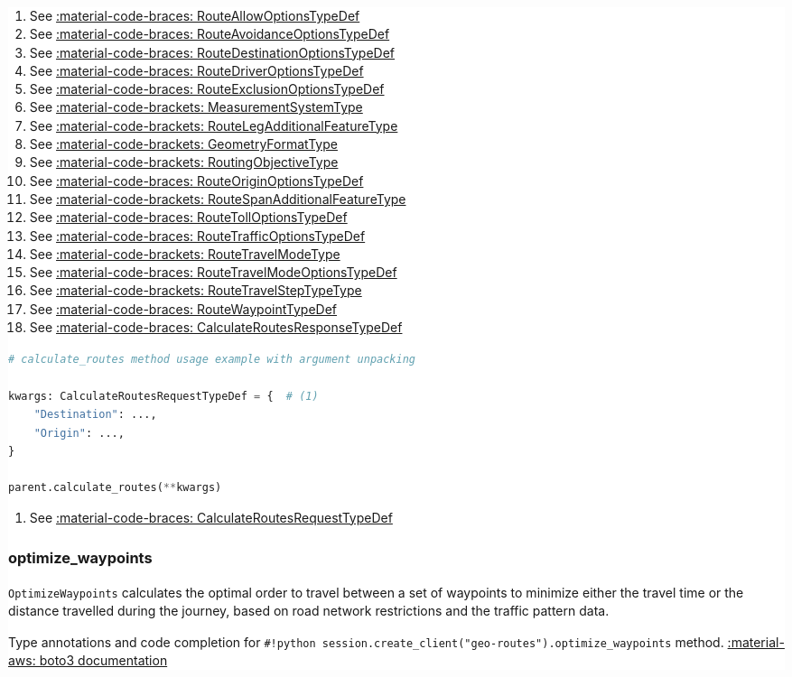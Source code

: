 1. See [:material-code-braces: RouteAllowOptionsTypeDef](./type_defs.md#routeallowoptionstypedef) 
2. See [:material-code-braces: RouteAvoidanceOptionsTypeDef](./type_defs.md#routeavoidanceoptionstypedef) 
3. See [:material-code-braces: RouteDestinationOptionsTypeDef](./type_defs.md#routedestinationoptionstypedef) 
4. See [:material-code-braces: RouteDriverOptionsTypeDef](./type_defs.md#routedriveroptionstypedef) 
5. See [:material-code-braces: RouteExclusionOptionsTypeDef](./type_defs.md#routeexclusionoptionstypedef) 
6. See [:material-code-brackets: MeasurementSystemType](./literals.md#measurementsystemtype) 
7. See [:material-code-brackets: RouteLegAdditionalFeatureType](./literals.md#routelegadditionalfeaturetype) 
8. See [:material-code-brackets: GeometryFormatType](./literals.md#geometryformattype) 
9. See [:material-code-brackets: RoutingObjectiveType](./literals.md#routingobjectivetype) 
10. See [:material-code-braces: RouteOriginOptionsTypeDef](./type_defs.md#routeoriginoptionstypedef) 
11. See [:material-code-brackets: RouteSpanAdditionalFeatureType](./literals.md#routespanadditionalfeaturetype) 
12. See [:material-code-braces: RouteTollOptionsTypeDef](./type_defs.md#routetolloptionstypedef) 
13. See [:material-code-braces: RouteTrafficOptionsTypeDef](./type_defs.md#routetrafficoptionstypedef) 
14. See [:material-code-brackets: RouteTravelModeType](./literals.md#routetravelmodetype) 
15. See [:material-code-braces: RouteTravelModeOptionsTypeDef](./type_defs.md#routetravelmodeoptionstypedef) 
16. See [:material-code-brackets: RouteTravelStepTypeType](./literals.md#routetravelsteptypetype) 
17. See [:material-code-braces: RouteWaypointTypeDef](./type_defs.md#routewaypointtypedef) 
18. See [:material-code-braces: CalculateRoutesResponseTypeDef](./type_defs.md#calculateroutesresponsetypedef) 


```python
# calculate_routes method usage example with argument unpacking

kwargs: CalculateRoutesRequestTypeDef = {  # (1)
    "Destination": ...,
    "Origin": ...,
}

parent.calculate_routes(**kwargs)
```

1. See [:material-code-braces: CalculateRoutesRequestTypeDef](./type_defs.md#calculateroutesrequesttypedef) 

### optimize\_waypoints

<code>OptimizeWaypoints</code> calculates the optimal order to travel between a
set of waypoints to minimize either the travel time or the distance travelled
during the journey, based on road network restrictions and the traffic pattern
data.

Type annotations and code completion for `#!python session.create_client("geo-routes").optimize_waypoints` method.
[:material-aws: boto3 documentation](https://boto3.amazonaws.com/v1/documentation/api/latest/reference/services/geo-routes/client/optimize_waypoints.html)
